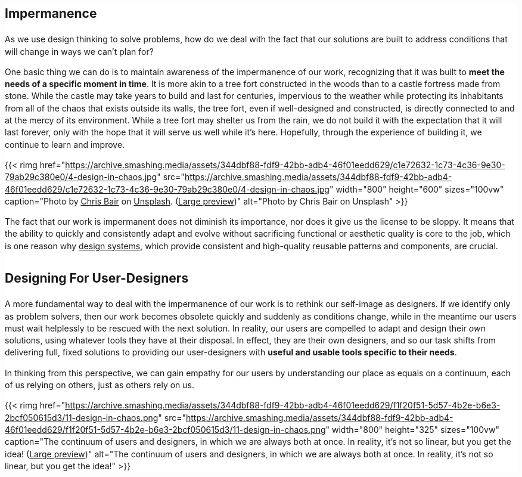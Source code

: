 ## Impermanence

As we use design thinking to solve problems, how do we deal with the fact that our solutions are built to address conditions that will change in ways we can’t plan for?

One basic thing we can do is to maintain awareness of the impermanence of our work, recognizing that it was built to **meet the needs of a specific moment in time**. It is more akin to a tree fort constructed in the woods than to a castle fortress made from stone. While the castle may take years to build and last for centuries, impervious to the weather while protecting its inhabitants from all of the chaos that exists outside its walls, the tree fort, even if well-designed and constructed, is directly connected to and at the mercy of its environment. While a tree fort may shelter us from the rain, we do not build it with the expectation that it will last forever, only with the hope that it will serve us well while it’s here. Hopefully, through the experience of building it, we continue to learn and improve.

{{< rimg href="https://archive.smashing.media/assets/344dbf88-fdf9-42bb-adb4-46f01eedd629/c1e72632-1c73-4c36-9e30-79ab29c380e0/4-design-in-chaos.jpg" src="https://archive.smashing.media/assets/344dbf88-fdf9-42bb-adb4-46f01eedd629/c1e72632-1c73-4c36-9e30-79ab29c380e0/4-design-in-chaos.jpg" width="800" height="600" sizes="100vw" caption="Photo by <a href='https://unsplash.com/@chrisbair?utm_source=unsplash&utm_medium=referral&utm_content=creditCopyText'>Chris Bair</a> on <a href='https://unsplash.com/s/photos/tree-fort?utm_source=unsplash&utm_medium=referral&utm_content=creditCopyText'>Unsplash</a>. (<a href='https://archive.smashing.media/assets/344dbf88-fdf9-42bb-adb4-46f01eedd629/c1e72632-1c73-4c36-9e30-79ab29c380e0/4-design-in-chaos.jpg'>Large preview</a>)" alt="Photo by Chris Bair on Unsplash" >}}

The fact that our work is impermanent does not diminish its importance, nor does it give us the license to be sloppy. It means that the ability to quickly and consistently adapt and evolve without sacrificing functional or aesthetic quality is core to the job, which is one reason why [design systems](https://www.smashingmagazine.com/category/design-systems), which provide consistent and high-quality reusable patterns and components, are crucial.

## Designing For User-Designers

A more fundamental way to deal with the impermanence of our work is to rethink our self-image as designers. If we identify only as problem solvers, then our work becomes obsolete quickly and suddenly as conditions change, while in the meantime our users must wait helplessly to be rescued with the next solution. In reality, our users are compelled to adapt and design their *own* solutions, using whatever tools they have at their disposal. In effect, they are their own designers, and so our task shifts from delivering full, fixed solutions to providing our user-designers with **useful and usable tools specific to their needs**.

In thinking from this perspective, we can gain empathy for our users by understanding our place as equals on a continuum, each of us relying on others, just as others rely on us. 

{{< rimg href="https://archive.smashing.media/assets/344dbf88-fdf9-42bb-adb4-46f01eedd629/f1f20f51-5d57-4b2e-b6e3-2bcf050615d3/11-design-in-chaos.png" src="https://archive.smashing.media/assets/344dbf88-fdf9-42bb-adb4-46f01eedd629/f1f20f51-5d57-4b2e-b6e3-2bcf050615d3/11-design-in-chaos.png" width="800" height="325" sizes="100vw" caption="The continuum of users and designers, in which we are always both at once. In reality, it’s not so linear, but you get the idea! (<a href='https://archive.smashing.media/assets/344dbf88-fdf9-42bb-adb4-46f01eedd629/f1f20f51-5d57-4b2e-b6e3-2bcf050615d3/11-design-in-chaos.png'>Large preview</a>)" alt="The continuum of users and designers, in which we are always both at once. In reality, it’s not so linear, but you get the idea!" >}}
